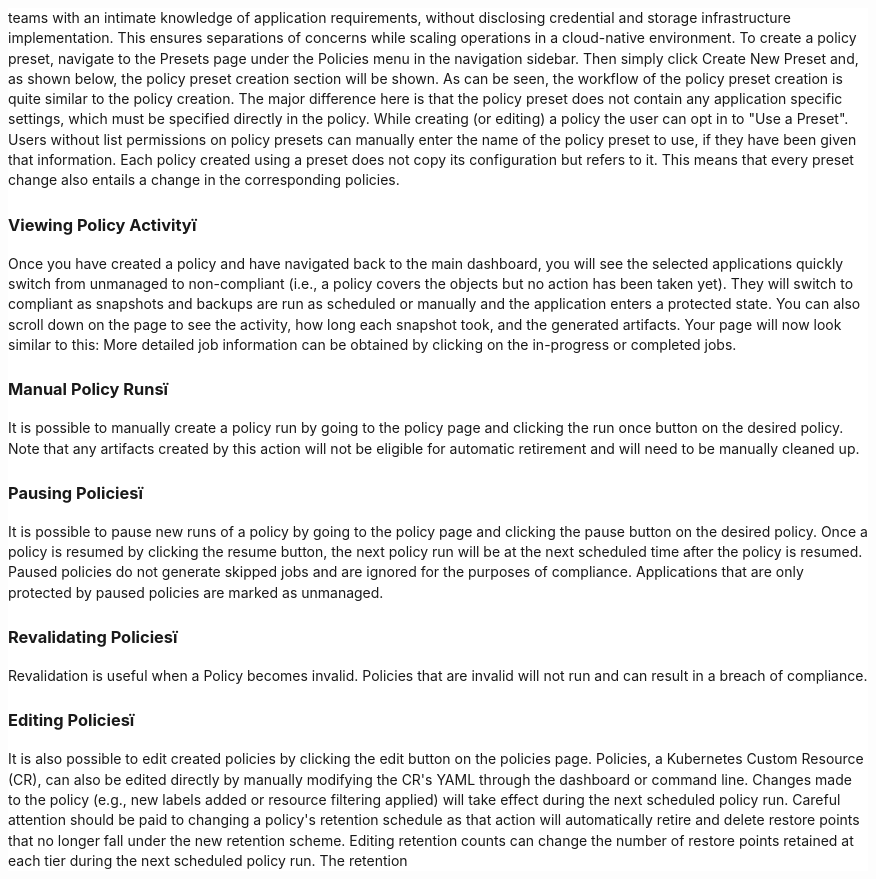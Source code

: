 teams with an intimate knowledge of application requirements, without
disclosing credential and storage infrastructure implementation. This ensures
separations of concerns while scaling operations in a cloud-native environment.
To create a policy preset, navigate to the Presets page under the
Policies menu in the navigation sidebar. Then simply click
Create New Preset and, as shown below, the policy preset creation section
will be shown.
As can be seen, the workflow of the policy preset creation is quite similar to
the policy creation. The major difference here is that the policy preset does
not contain any application specific settings, which must be specified
directly in the policy.
While creating (or editing) a policy the user can opt in to "Use a Preset".
Users without list permissions on policy presets can manually enter the name
of the policy preset to use, if they have been given that information.
Each policy created using a preset does not copy its configuration
but refers to it. This means that every preset change also entails a change
in the corresponding policies.
### Viewing Policy Activityï
Once you have created a policy and have navigated back to the main
dashboard, you will see the selected applications quickly switch from
unmanaged to non-compliant (i.e., a policy covers the objects but no
action has been taken yet). They will switch to
compliant as snapshots and backups are run as scheduled or manually
and the application
enters a protected state. You can also scroll down on the page to see
the activity, how long each snapshot took, and the generated
artifacts. Your page will now look similar to this:
More detailed job information can be obtained by clicking on the
in-progress or completed jobs.
### Manual Policy Runsï
It is possible to manually create a policy run by going to the policy
page and clicking the run once button on the desired policy. Note that
any artifacts created by this action will not be eligible for
automatic retirement and will need to be manually cleaned up.
### Pausing Policiesï
It is possible to pause new runs of a policy by going to
the policy page and clicking the pause button on the desired policy.
Once a policy is resumed by clicking the resume button, the next policy
run will be at the next scheduled
time after the policy is resumed.
Paused policies do not generate skipped jobs and are ignored for the purposes
of compliance. Applications that are only protected by paused policies are
marked as unmanaged.
### Revalidating Policiesï
Revalidation is useful when a Policy becomes invalid. Policies that are invalid
will not run and can result in a breach of compliance.
### Editing Policiesï
It is also possible to edit created policies by clicking the edit
button on the policies page.
Policies, a Kubernetes Custom Resource (CR), can also be edited
directly by manually modifying the CR's YAML through the dashboard or
command line.
Changes made to the policy (e.g., new labels added or resource
filtering applied) will take effect during the next scheduled policy
run.
Careful attention should be paid to changing a policy's retention
schedule as that action will automatically retire and delete restore
points that no longer fall under the new retention scheme.
Editing retention counts can change the number of restore points retained
at each tier during the next scheduled policy run. The retention